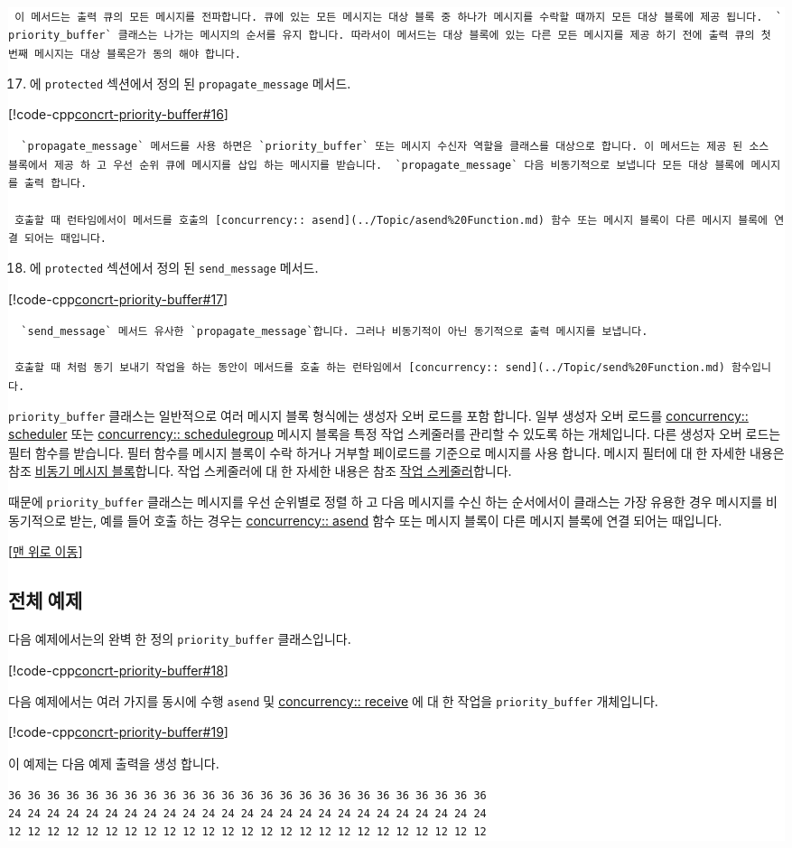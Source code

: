      이 메서드는 출력 큐의 모든 메시지를 전파합니다. 큐에 있는 모든 메시지는 대상 블록 중 하나가 메시지를 수락할 때까지 모든 대상 블록에 제공 됩니다.  `priority_buffer` 클래스는 나가는 메시지의 순서를 유지 합니다. 따라서이 메서드는 대상 블록에 있는 다른 모든 메시지를 제공 하기 전에 출력 큐의 첫 번째 메시지는 대상 블록은가 동의 해야 합니다.  
  
17. 에 `protected` 섹션에서 정의 된 `propagate_message` 메서드.  
  
 [!code-cpp[concrt-priority-buffer#16](../../parallel/concrt/codesnippet/CPP/walkthrough-creating-a-custom-message-block_17.h)]  
  
      `propagate_message` 메서드를 사용 하면은 `priority_buffer` 또는 메시지 수신자 역할을 클래스를 대상으로 합니다. 이 메서드는 제공 된 소스 블록에서 제공 하 고 우선 순위 큐에 메시지를 삽입 하는 메시지를 받습니다.  `propagate_message` 다음 비동기적으로 보냅니다 모든 대상 블록에 메시지를 출력 합니다.  
  
     호출할 때 런타임에서이 메서드를 호출의 [concurrency:: asend](../Topic/asend%20Function.md) 함수 또는 메시지 블록이 다른 메시지 블록에 연결 되어는 때입니다.  
  
18. 에 `protected` 섹션에서 정의 된 `send_message` 메서드.  
  
 [!code-cpp[concrt-priority-buffer#17](../../parallel/concrt/codesnippet/CPP/walkthrough-creating-a-custom-message-block_18.h)]  
  
      `send_message` 메서드 유사한 `propagate_message`합니다. 그러나 비동기적이 아닌 동기적으로 출력 메시지를 보냅니다.  
  
     호출할 때 처럼 동기 보내기 작업을 하는 동안이 메서드를 호출 하는 런타임에서 [concurrency:: send](../Topic/send%20Function.md) 함수입니다.  
  
  `priority_buffer` 클래스는 일반적으로 여러 메시지 블록 형식에는 생성자 오버 로드를 포함 합니다. 일부 생성자 오버 로드를 [concurrency:: scheduler](../../parallel/concrt/reference/scheduler-class.md) 또는 [concurrency:: schedulegroup](../../parallel/concrt/reference/schedulegroup-class.md) 메시지 블록을 특정 작업 스케줄러를 관리할 수 있도록 하는 개체입니다. 다른 생성자 오버 로드는 필터 함수를 받습니다. 필터 함수를 메시지 블록이 수락 하거나 거부할 페이로드를 기준으로 메시지를 사용 합니다. 메시지 필터에 대 한 자세한 내용은 참조 [비동기 메시지 블록](../../parallel/concrt/asynchronous-message-blocks.md)합니다. 작업 스케줄러에 대 한 자세한 내용은 참조 [작업 스케줄러](../../parallel/concrt/task-scheduler-concurrency-runtime.md)합니다.  
  
 때문에 `priority_buffer` 클래스는 메시지를 우선 순위별로 정렬 하 고 다음 메시지를 수신 하는 순서에서이 클래스는 가장 유용한 경우 메시지를 비동기적으로 받는, 예를 들어 호출 하는 경우는 [concurrency:: asend](../Topic/asend%20Function.md) 함수 또는 메시지 블록이 다른 메시지 블록에 연결 되어는 때입니다.  
  
 [[맨 위로 이동](#top)]  
  
##  <a name="a-namecompletea-the-complete-example"></a><a name="complete"></a> 전체 예제  
 다음 예제에서는의 완벽 한 정의 `priority_buffer` 클래스입니다.  
  
 [!code-cpp[concrt-priority-buffer#18](../../parallel/concrt/codesnippet/CPP/walkthrough-creating-a-custom-message-block_19.h)]  
  
 다음 예제에서는 여러 가지를 동시에 수행 `asend` 및 [concurrency:: receive](../Topic/receive%20Function.md) 에 대 한 작업을 `priority_buffer` 개체입니다.  
  
 [!code-cpp[concrt-priority-buffer#19](../../parallel/concrt/codesnippet/CPP/walkthrough-creating-a-custom-message-block_20.cpp)]  
  
 이 예제는 다음 예제 출력을 생성 합니다.  
  
```Output  
36 36 36 36 36 36 36 36 36 36 36 36 36 36 36 36 36 36 36 36 36 36 36 36 36  
24 24 24 24 24 24 24 24 24 24 24 24 24 24 24 24 24 24 24 24 24 24 24 24 24  
12 12 12 12 12 12 12 12 12 12 12 12 12 12 12 12 12 12 12 12 12 12 12 12 12  
```  
  